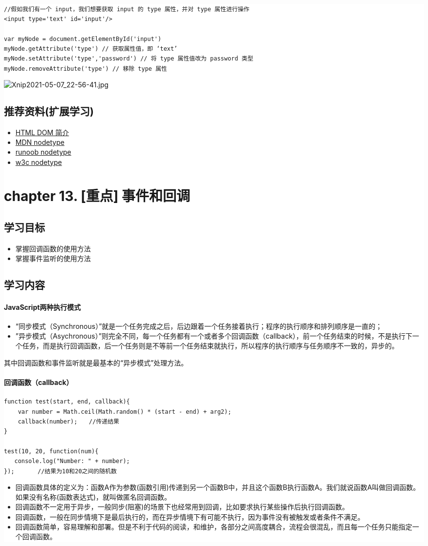 ```
//假如我们有一个 input，我们想要获取 input 的 type 属性，并对 type 属性进行操作
<input type='text' id='input'/>

var myNode = document.getElementById('input')
myNode.getAttribute('type') // 获取属性值，即 ‘text’
myNode.setAttribute('type','password') // 将 type 属性值改为 password 类型
myNode.removeAttribute('type') // 移除 type 属性
```

![Xnip2021-05-07_22-56-41.jpg](http://ww1.sinaimg.cn/large/005NUwyggy1gqa997ci4oj31e00mijvm.jpg)

## 推荐资料(扩展学习)

- [HTML DOM 简介](http://www.w3school.com.cn/htmldom/dom_intro.asp)
- [MDN nodetype](https://developer.mozilla.org/zh-CN/docs/Web/API/Node/nodeType)
- [runoob nodetype](https://www.runoob.com/jsref/prop-node-nodetype.html)
- [w3c nodetype](https://www.w3school.com.cn/jsref/prop_node_nodetype.asp)

# chapter 13. [重点] 事件和回调

## 学习目标

- 掌握回调函数的使用方法
- 掌握事件监听的使用方法

## 学习内容

#### JavaScript两种执行模式

- “同步模式（Synchronous）”就是一个任务完成之后，后边跟着一个任务接着执行；程序的执行顺序和排列顺序是一直的；
- ”异步模式（Asychronous）”则完全不同，每一个任务都有一个或者多个回调函数（callback），前一个任务结束的时候，不是执行下一个任务，而是执行回调函数，后一个任务则是不等前一个任务结束就执行，所以程序的执行顺序与任务顺序不一致的，异步的。

其中回调函数和事件监听就是最基本的“异步模式”处理方法。

#### 回调函数（callback）

```
function test(start, end, callback){
    var number = Math.ceil(Math.random() * (start - end) + arg2);
    callback(number);　　//传递结果
}

test(10, 20, function(num){
   console.log("Number: " + number); 
});　　　　//结果为10和20之间的随机数
```

- 回调函数具体的定义为：函数A作为参数(函数引用)传递到另一个函数B中，并且这个函数B执行函数A。我们就说函数A叫做回调函数。如果没有名称(函数表达式)，就叫做匿名回调函数。
- 回调函数不一定用于异步，一般同步(阻塞)的场景下也经常用到回调，比如要求执行某些操作后执行回调函数。
- 回调函数，一般在同步情境下是最后执行的，而在异步情境下有可能不执行，因为事件没有被触发或者条件不满足。
- 回调函数简单，容易理解和部署。但是不利于代码的阅读，和维护，各部分之间高度耦合，流程会很混乱，而且每一个任务只能指定一个回调函数。
